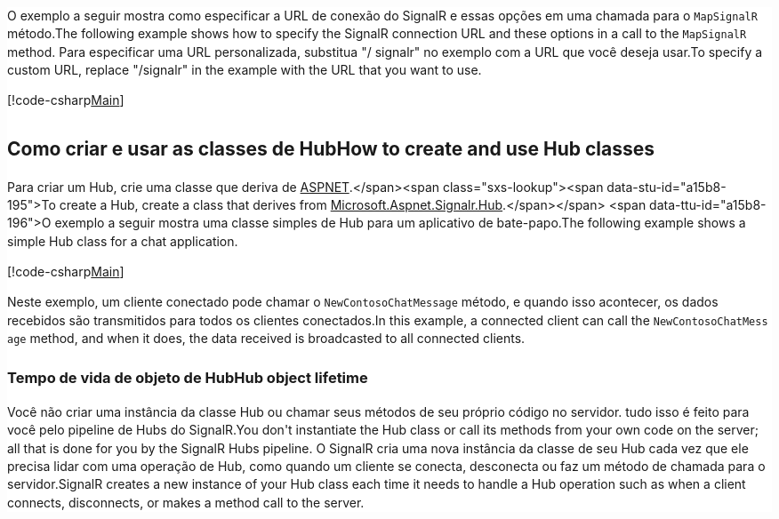 <span data-ttu-id="a15b8-192">O exemplo a seguir mostra como especificar a URL de conexão do SignalR e essas opções em uma chamada para o `MapSignalR` método.</span><span class="sxs-lookup"><span data-stu-id="a15b8-192">The following example shows how to specify the SignalR connection URL and these options in a call to the `MapSignalR` method.</span></span> <span data-ttu-id="a15b8-193">Para especificar uma URL personalizada, substitua "/ signalr" no exemplo com a URL que você deseja usar.</span><span class="sxs-lookup"><span data-stu-id="a15b8-193">To specify a custom URL, replace "/signalr" in the example with the URL that you want to use.</span></span>

[!code-csharp[Main](hubs-api-guide-server/samples/sample6.cs)]

<a id="hubclass"></a>

## <a name="how-to-create-and-use-hub-classes"></a><span data-ttu-id="a15b8-194">Como criar e usar as classes de Hub</span><span class="sxs-lookup"><span data-stu-id="a15b8-194">How to create and use Hub classes</span></span>

<span data-ttu-id="a15b8-195">Para criar um Hub, crie uma classe que deriva de [ASPNET](https://msdn.microsoft.com/library/microsoft.aspnet.signalr.hub(v=vs.111).aspx).</span><span class="sxs-lookup"><span data-stu-id="a15b8-195">To create a Hub, create a class that derives from [Microsoft.Aspnet.Signalr.Hub](https://msdn.microsoft.com/library/microsoft.aspnet.signalr.hub(v=vs.111).aspx).</span></span> <span data-ttu-id="a15b8-196">O exemplo a seguir mostra uma classe simples de Hub para um aplicativo de bate-papo.</span><span class="sxs-lookup"><span data-stu-id="a15b8-196">The following example shows a simple Hub class for a chat application.</span></span>

[!code-csharp[Main](hubs-api-guide-server/samples/sample7.cs)]

<span data-ttu-id="a15b8-197">Neste exemplo, um cliente conectado pode chamar o `NewContosoChatMessage` método, e quando isso acontecer, os dados recebidos são transmitidos para todos os clientes conectados.</span><span class="sxs-lookup"><span data-stu-id="a15b8-197">In this example, a connected client can call the `NewContosoChatMessage` method, and when it does, the data received is broadcasted to all connected clients.</span></span>

<a id="transience"></a>

### <a name="hub-object-lifetime"></a><span data-ttu-id="a15b8-198">Tempo de vida de objeto de Hub</span><span class="sxs-lookup"><span data-stu-id="a15b8-198">Hub object lifetime</span></span>

<span data-ttu-id="a15b8-199">Você não criar uma instância da classe Hub ou chamar seus métodos de seu próprio código no servidor. tudo isso é feito para você pelo pipeline de Hubs do SignalR.</span><span class="sxs-lookup"><span data-stu-id="a15b8-199">You don't instantiate the Hub class or call its methods from your own code on the server; all that is done for you by the SignalR Hubs pipeline.</span></span> <span data-ttu-id="a15b8-200">O SignalR cria uma nova instância da classe de seu Hub cada vez que ele precisa lidar com uma operação de Hub, como quando um cliente se conecta, desconecta ou faz um método de chamada para o servidor.</span><span class="sxs-lookup"><span data-stu-id="a15b8-200">SignalR creates a new instance of your Hub class each time it needs to handle a Hub operation such as when a client connects, disconnects, or makes a method call to the server.</span></span>
